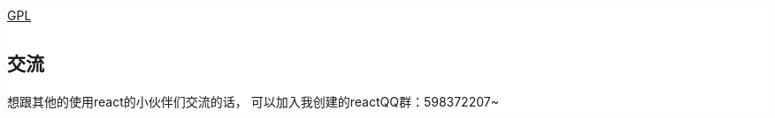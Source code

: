 [GPL](https://github.com/duxianwei520/react/blob/master/LICENSE)


## 交流
想跟其他的使用react的小伙伴们交流的话，
可以加入我创建的reactQQ群：598372207~


